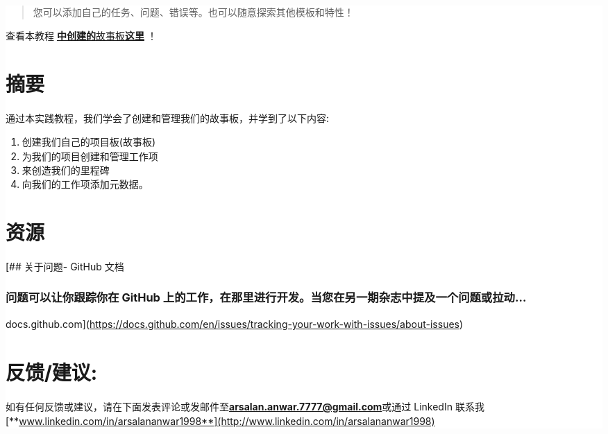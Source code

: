 > 您可以添加自己的任务、问题、错误等。也可以随意探索其他模板和特性！

查看本教程 [**中创建的**故事板**这里**](https://github.com/users/arsalananwar11/projects/4/views/1) ！

# 摘要

通过本实践教程，我们学会了创建和管理我们的故事板，并学到了以下内容:

1.  创建我们自己的项目板(故事板)
2.  为我们的项目创建和管理工作项
3.  来创造我们的里程碑
4.  向我们的工作项添加元数据。

# 资源

[](https://docs.github.com/en/issues/tracking-your-work-with-issues/about-issues) [## 关于问题- GitHub 文档

### 问题可以让你跟踪你在 GitHub 上的工作，在那里进行开发。当您在另一期杂志中提及一个问题或拉动…

docs.github.com](https://docs.github.com/en/issues/tracking-your-work-with-issues/about-issues) 

# 反馈/建议:

如有任何反馈或建议，请在下面发表评论或发邮件至**arsalan.anwar.7777@gmail.com**或通过 LinkedIn 联系我[**www.linkedin.com/in/arsalananwar1998**](http://www.linkedin.com/in/arsalananwar1998)